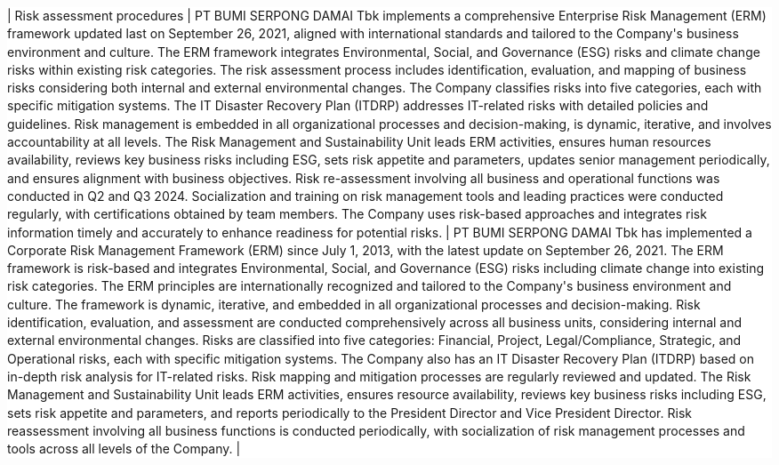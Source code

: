 | Risk assessment procedures | PT BUMI SERPONG DAMAI Tbk implements a comprehensive Enterprise Risk Management (ERM) framework updated last on September 26, 2021, aligned with international standards and tailored to the Company's business environment and culture. The ERM framework integrates Environmental, Social, and Governance (ESG) risks and climate change risks within existing risk categories. The risk assessment process includes identification, evaluation, and mapping of business risks considering both internal and external environmental changes. The Company classifies risks into five categories, each with specific mitigation systems. The IT Disaster Recovery Plan (ITDRP) addresses IT-related risks with detailed policies and guidelines. Risk management is embedded in all organizational processes and decision-making, is dynamic, iterative, and involves accountability at all levels. The Risk Management and Sustainability Unit leads ERM activities, ensures human resources availability, reviews key business risks including ESG, sets risk appetite and parameters, updates senior management periodically, and ensures alignment with business objectives. Risk re-assessment involving all business and operational functions was conducted in Q2 and Q3 2024. Socialization and training on risk management tools and leading practices were conducted regularly, with certifications obtained by team members. The Company uses risk-based approaches and integrates risk information timely and accurately to enhance readiness for potential risks. | PT BUMI SERPONG DAMAI Tbk has implemented a Corporate Risk Management Framework (ERM) since July 1, 2013, with the latest update on September 26, 2021. The ERM framework is risk-based and integrates Environmental, Social, and Governance (ESG) risks including climate change into existing risk categories. The ERM principles are internationally recognized and tailored to the Company's business environment and culture. The framework is dynamic, iterative, and embedded in all organizational processes and decision-making. Risk identification, evaluation, and assessment are conducted comprehensively across all business units, considering internal and external environmental changes. Risks are classified into five categories: Financial, Project, Legal/Compliance, Strategic, and Operational risks, each with specific mitigation systems. The Company also has an IT Disaster Recovery Plan (ITDRP) based on in-depth risk analysis for IT-related risks. Risk mapping and mitigation processes are regularly reviewed and updated. The Risk Management and Sustainability Unit leads ERM activities, ensures resource availability, reviews key business risks including ESG, sets risk appetite and parameters, and reports periodically to the President Director and Vice President Director. Risk reassessment involving all business functions is conducted periodically, with socialization of risk management processes and tools across all levels of the Company. |